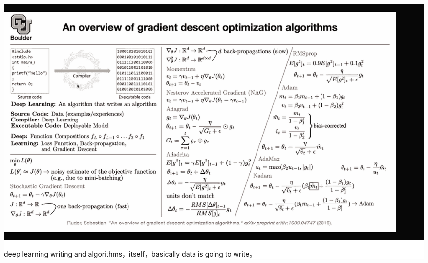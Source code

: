 

![](img/4a262dcf89a2167017c1e5b8e2952aff_2.png)

deep learning writing and algorithms，itself，basically data is going to write。

